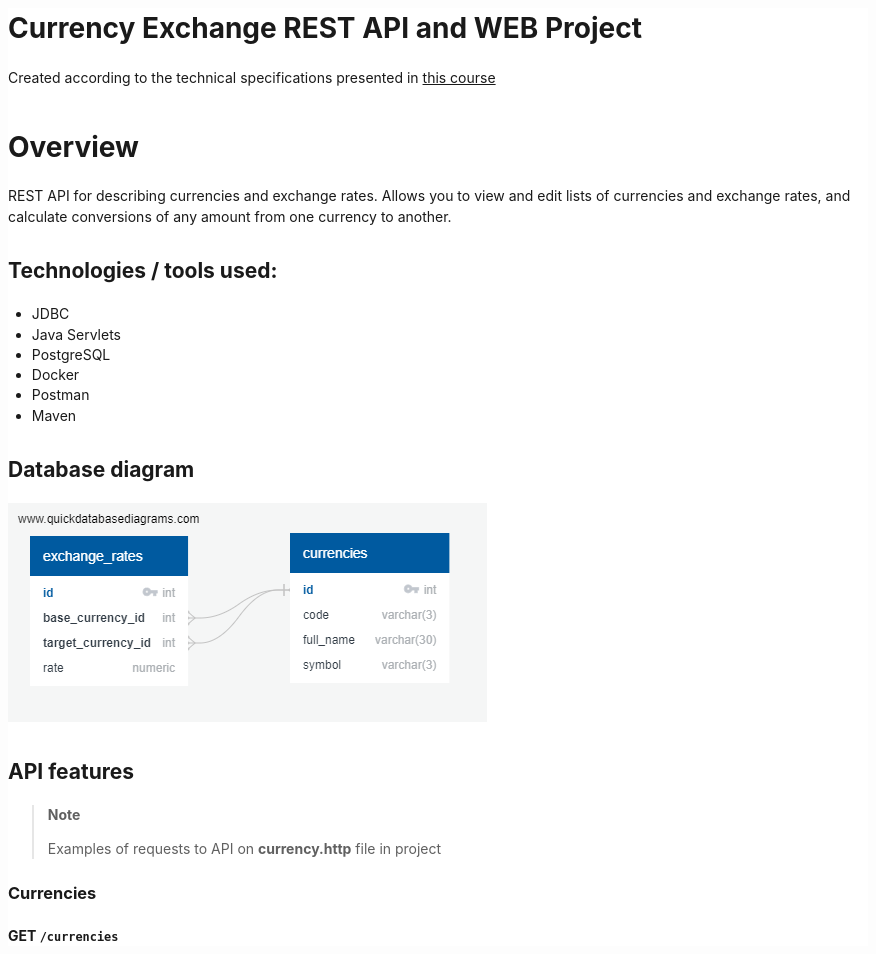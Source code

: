 # Currency Exchange REST API and WEB Project



Created according to the technical specifications presented
in [this course](https://zhukovsd.github.io/java-backend-learning-course/)

# Overview

REST API for describing currencies and exchange rates.
Allows you to view and edit lists of currencies and exchange rates, and calculate conversions of any amount from one
currency to another.

## Technologies / tools used:

- JDBC
- Java Servlets
- PostgreSQL
- Docker
- Postman
- Maven

## Database diagram

![db-diagram.png](imgs/db-diagram.png)

## API features

> **Note**
> 
> Examples of requests to
> API on **currency.http** file in project

### Currencies

#### GET `/currencies`
